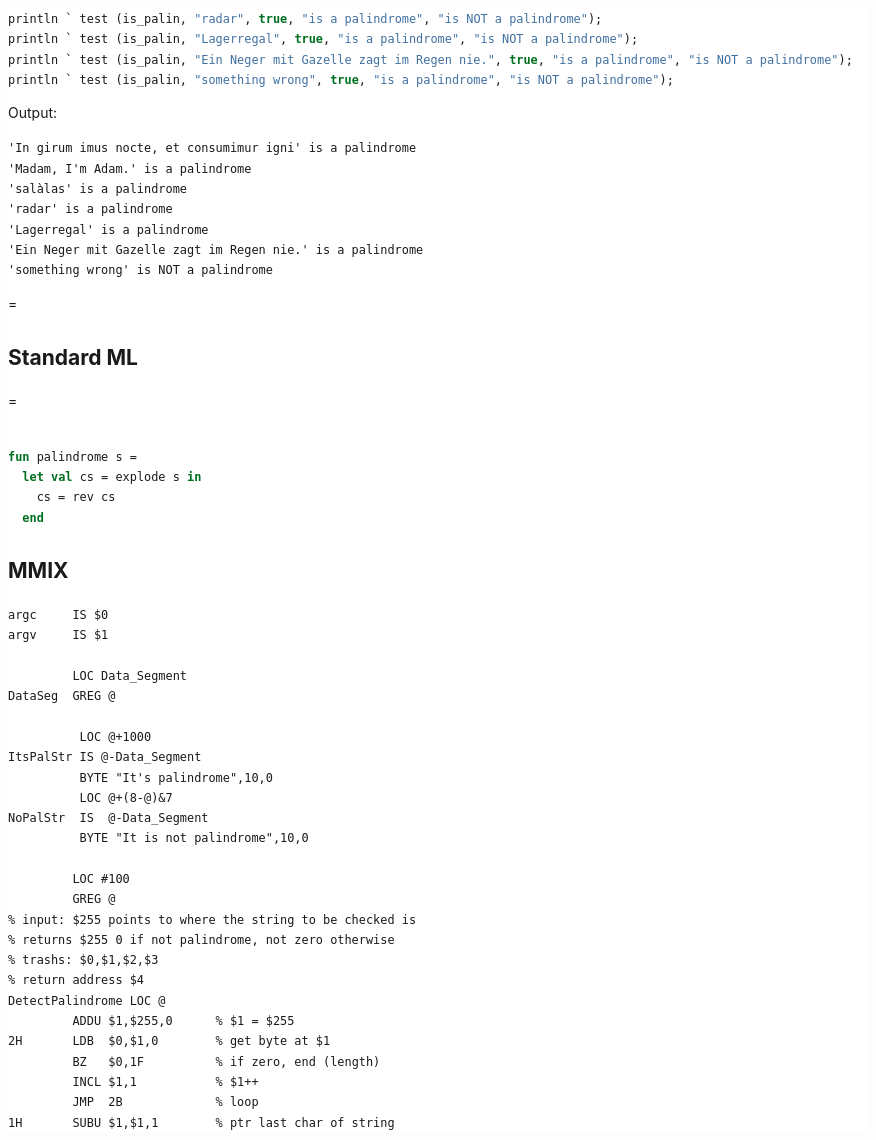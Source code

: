 ```ocaml
println ` test (is_palin, "radar", true, "is a palindrome", "is NOT a palindrome");
println ` test (is_palin, "Lagerregal", true, "is a palindrome", "is NOT a palindrome");
println ` test (is_palin, "Ein Neger mit Gazelle zagt im Regen nie.", true, "is a palindrome", "is NOT a palindrome");
println ` test (is_palin, "something wrong", true, "is a palindrome", "is NOT a palindrome");
```

Output:

```txt
'In girum imus nocte, et consumimur igni' is a palindrome
'Madam, I'm Adam.' is a palindrome
'salàlas' is a palindrome
'radar' is a palindrome
'Lagerregal' is a palindrome
'Ein Neger mit Gazelle zagt im Regen nie.' is a palindrome
'something wrong' is NOT a palindrome

```


=
## Standard ML
=

```sml

fun palindrome s =
  let val cs = explode s in
    cs = rev cs
  end

```



## MMIX


```mmix
argc     IS $0
argv     IS $1

         LOC Data_Segment
DataSeg  GREG @

          LOC @+1000
ItsPalStr IS @-Data_Segment
          BYTE "It's palindrome",10,0
          LOC @+(8-@)&7
NoPalStr  IS  @-Data_Segment
          BYTE "It is not palindrome",10,0

         LOC #100
         GREG @
% input: $255 points to where the string to be checked is
% returns $255 0 if not palindrome, not zero otherwise
% trashs: $0,$1,$2,$3
% return address $4
DetectPalindrome LOC @
         ADDU $1,$255,0      % $1 = $255
2H       LDB  $0,$1,0        % get byte at $1
         BZ   $0,1F          % if zero, end (length)
         INCL $1,1           % $1++
         JMP  2B             % loop
1H       SUBU $1,$1,1        % ptr last char of string
```